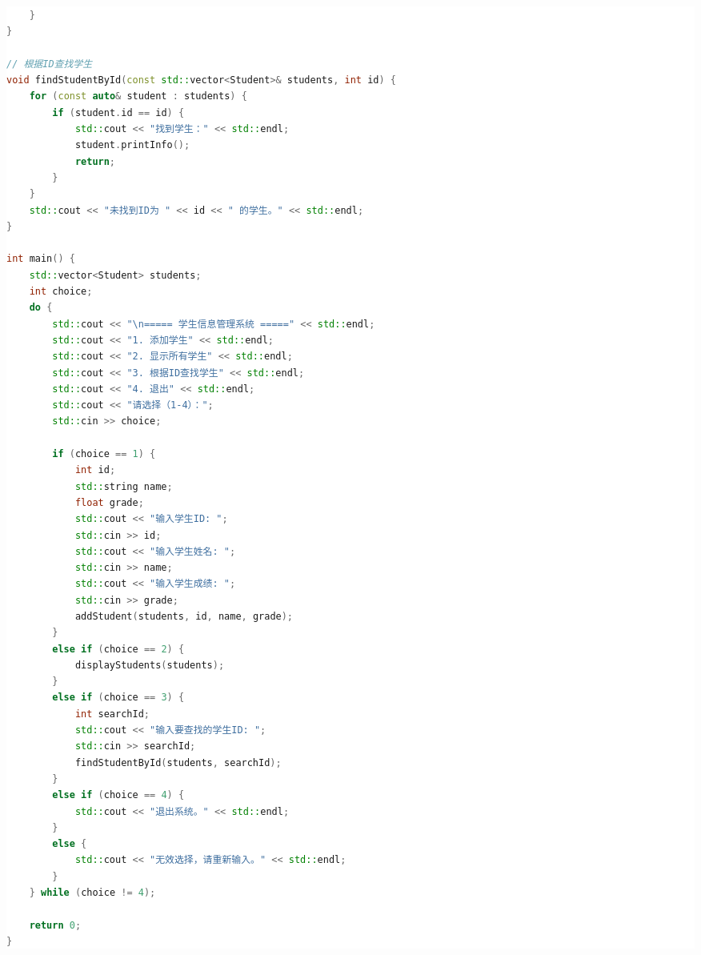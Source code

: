```cpp
    }
}

// 根据ID查找学生
void findStudentById(const std::vector<Student>& students, int id) {
    for (const auto& student : students) {
        if (student.id == id) {
            std::cout << "找到学生：" << std::endl;
            student.printInfo();
            return;
        }
    }
    std::cout << "未找到ID为 " << id << " 的学生。" << std::endl;
}

int main() {
    std::vector<Student> students;
    int choice;
    do {
        std::cout << "\n===== 学生信息管理系统 =====" << std::endl;
        std::cout << "1. 添加学生" << std::endl;
        std::cout << "2. 显示所有学生" << std::endl;
        std::cout << "3. 根据ID查找学生" << std::endl;
        std::cout << "4. 退出" << std::endl;
        std::cout << "请选择（1-4）：";
        std::cin >> choice;

        if (choice == 1) {
            int id;
            std::string name;
            float grade;
            std::cout << "输入学生ID: ";
            std::cin >> id;
            std::cout << "输入学生姓名: ";
            std::cin >> name;
            std::cout << "输入学生成绩: ";
            std::cin >> grade;
            addStudent(students, id, name, grade);
        }
        else if (choice == 2) {
            displayStudents(students);
        }
        else if (choice == 3) {
            int searchId;
            std::cout << "输入要查找的学生ID: ";
            std::cin >> searchId;
            findStudentById(students, searchId);
        }
        else if (choice == 4) {
            std::cout << "退出系统。" << std::endl;
        }
        else {
            std::cout << "无效选择，请重新输入。" << std::endl;
        }
    } while (choice != 4);

    return 0;
}
```
